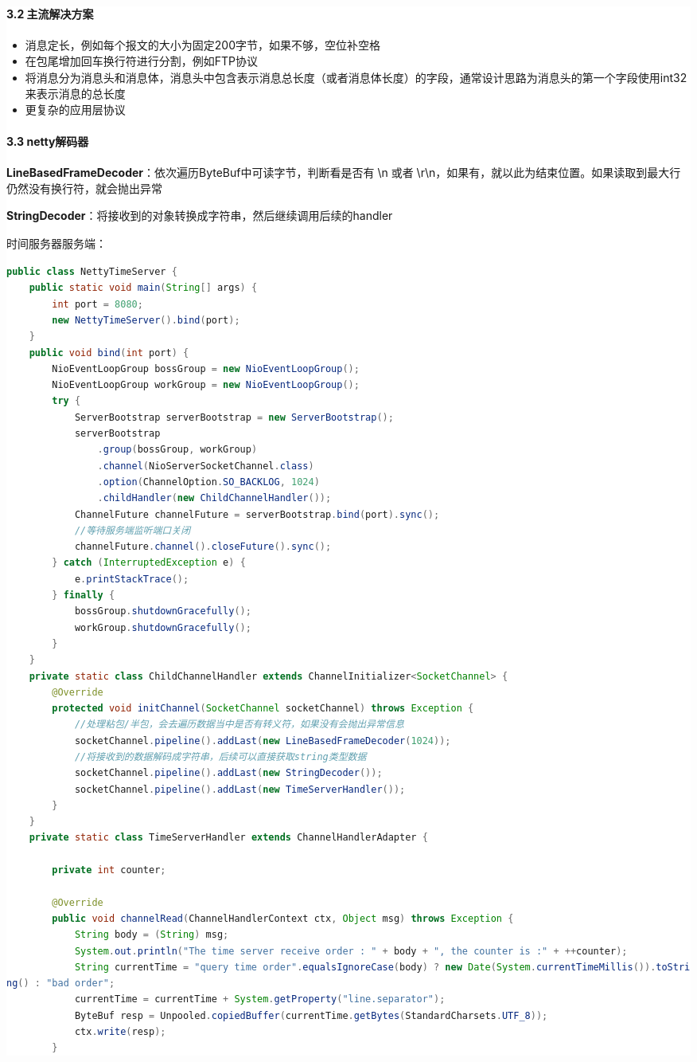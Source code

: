 #### 3.2 主流解决方案

- 消息定长，例如每个报文的大小为固定200字节，如果不够，空位补空格
- 在包尾增加回车换行符进行分割，例如FTP协议
- 将消息分为消息头和消息体，消息头中包含表示消息总长度（或者消息体长度）的字段，通常设计思路为消息头的第一个字段使用int32来表示消息的总长度
- 更复杂的应用层协议

#### 3.3 netty解码器

**LineBasedFrameDecoder**：依次遍历ByteBuf中可读字节，判断看是否有 \n 或者 \r\n，如果有，就以此为结束位置。如果读取到最大行仍然没有换行符，就会抛出异常

**StringDecoder**：将接收到的对象转换成字符串，然后继续调用后续的handler

时间服务器服务端：

```java
public class NettyTimeServer {
    public static void main(String[] args) {
        int port = 8080;
        new NettyTimeServer().bind(port);
    }
    public void bind(int port) {
        NioEventLoopGroup bossGroup = new NioEventLoopGroup();
        NioEventLoopGroup workGroup = new NioEventLoopGroup();
        try {
            ServerBootstrap serverBootstrap = new ServerBootstrap();
            serverBootstrap
                .group(bossGroup, workGroup)
                .channel(NioServerSocketChannel.class)
                .option(ChannelOption.SO_BACKLOG, 1024)
                .childHandler(new ChildChannelHandler());
            ChannelFuture channelFuture = serverBootstrap.bind(port).sync();
            //等待服务端监听端口关闭
            channelFuture.channel().closeFuture().sync();
        } catch (InterruptedException e) {
            e.printStackTrace();
        } finally {
            bossGroup.shutdownGracefully();
            workGroup.shutdownGracefully();
        }
    }
    private static class ChildChannelHandler extends ChannelInitializer<SocketChannel> {
        @Override
        protected void initChannel(SocketChannel socketChannel) throws Exception {
            //处理粘包/半包，会去遍历数据当中是否有转义符，如果没有会抛出异常信息
            socketChannel.pipeline().addLast(new LineBasedFrameDecoder(1024));
            //将接收到的数据解码成字符串，后续可以直接获取string类型数据
            socketChannel.pipeline().addLast(new StringDecoder());
            socketChannel.pipeline().addLast(new TimeServerHandler());
        }
    }
    private static class TimeServerHandler extends ChannelHandlerAdapter {

        private int counter;

        @Override
        public void channelRead(ChannelHandlerContext ctx, Object msg) throws Exception {
            String body = (String) msg;
            System.out.println("The time server receive order : " + body + ", the counter is :" + ++counter);
            String currentTime = "query time order".equalsIgnoreCase(body) ? new Date(System.currentTimeMillis()).toString() : "bad order";
            currentTime = currentTime + System.getProperty("line.separator");
            ByteBuf resp = Unpooled.copiedBuffer(currentTime.getBytes(StandardCharsets.UTF_8));
            ctx.write(resp);
        }
```